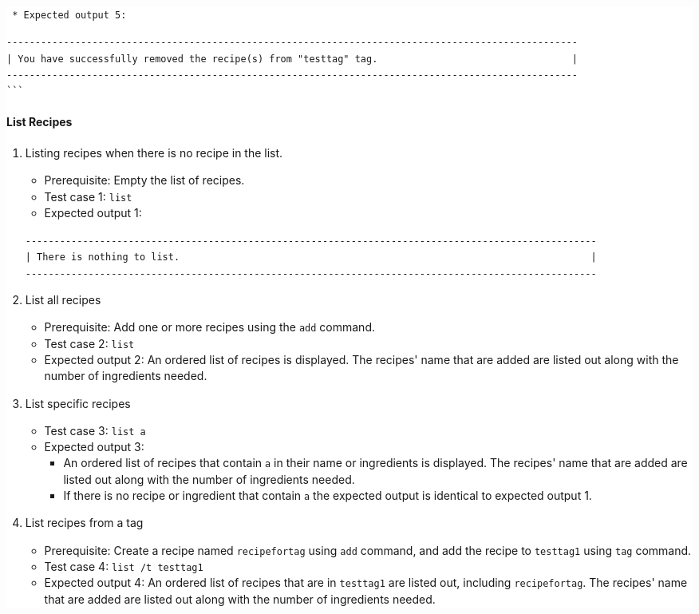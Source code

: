    ```
    * Expected output 5:
   ```
    ----------------------------------------------------------------------------------------------------
    | You have successfully removed the recipe(s) from "testtag" tag.                                  |
    ----------------------------------------------------------------------------------------------------
    ```

#### List Recipes

1. Listing recipes when there is no recipe in the list.
    * Prerequisite: Empty the list of recipes.
    * Test case 1: `list`
    * Expected output 1:
    ```
    ----------------------------------------------------------------------------------------------------
    | There is nothing to list.                                                                        |
    ----------------------------------------------------------------------------------------------------
   ```
2. List all recipes
    * Prerequisite: Add one or more recipes using the `add` command.
    * Test case 2: `list`
    * Expected output 2: An ordered list of recipes is displayed.
      The recipes' name that are added are listed out along with the number of ingredients needed.

3. List specific recipes
    * Test case 3: `list a`
    * Expected output 3:
        * An ordered list of recipes that contain `a` in their name or ingredients is displayed.
          The recipes' name that are added are listed out along with the number of ingredients
          needed.
        * If there is no recipe or ingredient that contain `a` the expected output is identical
          to expected output 1.

4. List recipes from a tag
    * Prerequisite: Create a recipe named `recipefortag` using `add` command, and add the recipe to
      `testtag1` using `tag` command.
    * Test case 4: `list /t testtag1`
    * Expected output 4: An ordered list of recipes that are in `testtag1` are listed out,
      including `recipefortag`.
      The recipes' name that are added are listed out along with the number of ingredients needed.
